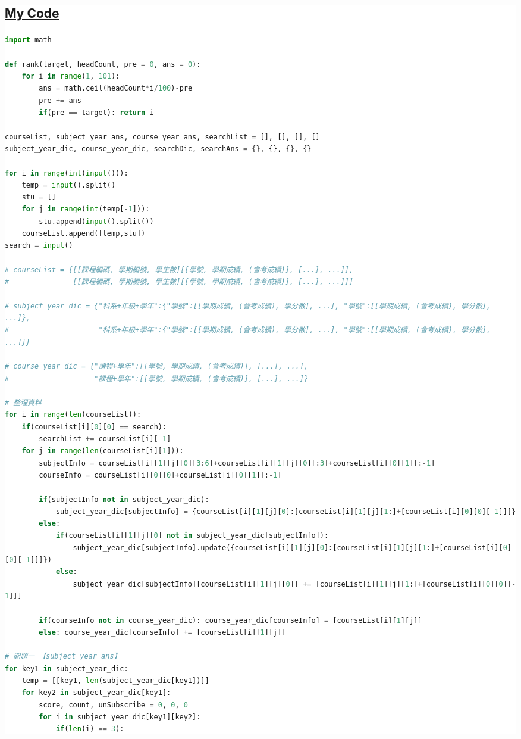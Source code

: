 ## [My Code](../HomeWork/q037.py)

```python
import math

def rank(target, headCount, pre = 0, ans = 0):
    for i in range(1, 101):
        ans = math.ceil(headCount*i/100)-pre
        pre += ans
        if(pre == target): return i
    
courseList, subject_year_ans, course_year_ans, searchList = [], [], [], []
subject_year_dic, course_year_dic, searchDic, searchAns = {}, {}, {}, {}

for i in range(int(input())):
    temp = input().split()
    stu = []
    for j in range(int(temp[-1])):
        stu.append(input().split())
    courseList.append([temp,stu])
search = input()

# courseList = [[[課程編碼, 學期編號, 學生數][[學號, 學期成績, (會考成績)], [...], ...]], 
#               [[課程編碼, 學期編號, 學生數][[學號, 學期成績, (會考成績)], [...], ...]]]

# subject_year_dic = {"科系+年級+學年":{"學號":[[學期成績, (會考成績), 學分數], ...], "學號":[[學期成績, (會考成績), 學分數], ...]},
#                     "科系+年級+學年":{"學號":[[學期成績, (會考成績), 學分數], ...], "學號":[[學期成績, (會考成績), 學分數], ...]}}

# course_year_dic = {"課程+學年":[[學號, 學期成績, (會考成績)], [...], ...],
#                    "課程+學年":[[學號, 學期成績, (會考成績)], [...], ...]}

# 整理資料
for i in range(len(courseList)):
    if(courseList[i][0][0] == search):
        searchList += courseList[i][-1]
    for j in range(len(courseList[i][1])):
        subjectInfo = courseList[i][1][j][0][3:6]+courseList[i][1][j][0][:3]+courseList[i][0][1][:-1]
        courseInfo = courseList[i][0][0]+courseList[i][0][1][:-1]
        
        if(subjectInfo not in subject_year_dic):
            subject_year_dic[subjectInfo] = {courseList[i][1][j][0]:[courseList[i][1][j][1:]+[courseList[i][0][0][-1]]]}
        else:
            if(courseList[i][1][j][0] not in subject_year_dic[subjectInfo]):
                subject_year_dic[subjectInfo].update({courseList[i][1][j][0]:[courseList[i][1][j][1:]+[courseList[i][0][0][-1]]]})
            else:
                subject_year_dic[subjectInfo][courseList[i][1][j][0]] += [courseList[i][1][j][1:]+[courseList[i][0][0][-1]]]

        if(courseInfo not in course_year_dic): course_year_dic[courseInfo] = [courseList[i][1][j]]
        else: course_year_dic[courseInfo] += [courseList[i][1][j]]

# 問題一 【subject_year_ans】
for key1 in subject_year_dic:
    temp = [[key1, len(subject_year_dic[key1])]]
    for key2 in subject_year_dic[key1]:
        score, count, unSubscribe = 0, 0, 0
        for i in subject_year_dic[key1][key2]:
            if(len(i) == 3):
```